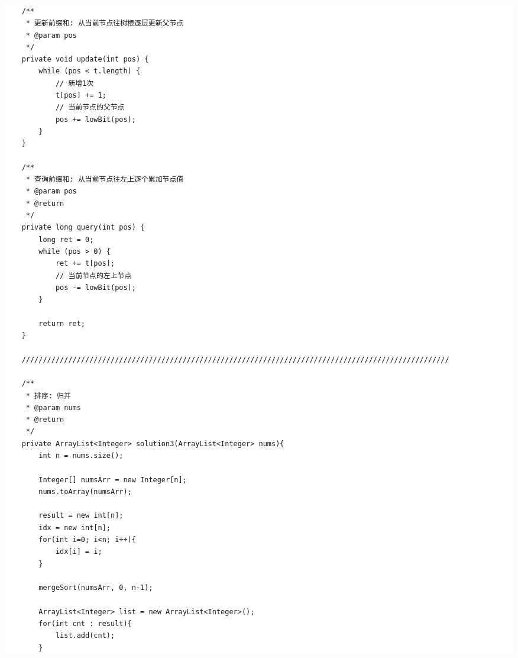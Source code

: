         /**
         * 更新前缀和: 从当前节点往树根逐层更新父节点
         * @param pos
         */
        private void update(int pos) {
            while (pos < t.length) {
                // 新增1次
                t[pos] += 1;
                // 当前节点的父节点
                pos += lowBit(pos);
            }
        }
    
        /**
         * 查询前缀和: 从当前节点往左上逐个累加节点值
         * @param pos
         * @return
         */
        private long query(int pos) {
            long ret = 0;
            while (pos > 0) {
                ret += t[pos];
                // 当前节点的左上节点
                pos -= lowBit(pos);
            }
    
            return ret;
        }
        
        /////////////////////////////////////////////////////////////////////////////////////////////////////
    
        /**
         * 排序: 归并
         * @param nums
         * @return
         */
        private ArrayList<Integer> solution3(ArrayList<Integer> nums){
            int n = nums.size();
    
            Integer[] numsArr = new Integer[n];
            nums.toArray(numsArr);
    
            result = new int[n];
            idx = new int[n];
            for(int i=0; i<n; i++){
                idx[i] = i;
            }
    
            mergeSort(numsArr, 0, n-1);
    
            ArrayList<Integer> list = new ArrayList<Integer>();
            for(int cnt : result){
                list.add(cnt);
            }
    